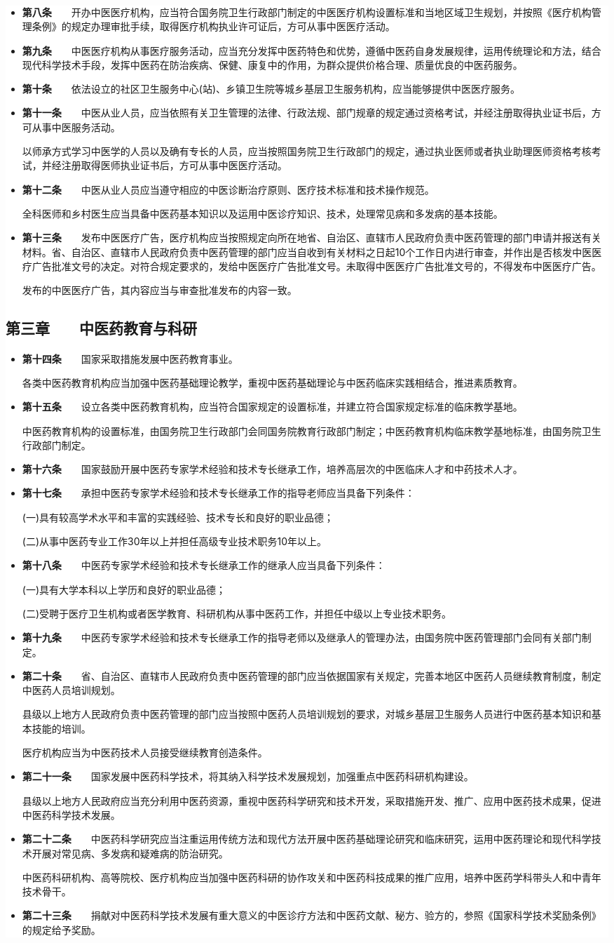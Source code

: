 - **第八条**　　开办中医医疗机构，应当符合国务院卫生行政部门制定的中医医疗机构设置标准和当地区域卫生规划，并按照《医疗机构管理条例》的规定办理审批手续，取得医疗机构执业许可证后，方可从事中医医疗活动。

- **第九条**　　中医医疗机构从事医疗服务活动，应当充分发挥中医药特色和优势，遵循中医药自身发展规律，运用传统理论和方法，结合现代科学技术手段，发挥中医药在防治疾病、保健、康复中的作用，为群众提供价格合理、质量优良的中医药服务。

- **第十条**　　依法设立的社区卫生服务中心(站)、乡镇卫生院等城乡基层卫生服务机构，应当能够提供中医医疗服务。

- **第十一条**　　中医从业人员，应当依照有关卫生管理的法律、行政法规、部门规章的规定通过资格考试，并经注册取得执业证书后，方可从事中医服务活动。

  以师承方式学习中医学的人员以及确有专长的人员，应当按照国务院卫生行政部门的规定，通过执业医师或者执业助理医师资格考核考试，并经注册取得医师执业证书后，方可从事中医医疗活动。

- **第十二条**　　中医从业人员应当遵守相应的中医诊断治疗原则、医疗技术标准和技术操作规范。

  全科医师和乡村医生应当具备中医药基本知识以及运用中医诊疗知识、技术，处理常见病和多发病的基本技能。

- **第十三条**　　发布中医医疗广告，医疗机构应当按照规定向所在地省、自治区、直辖市人民政府负责中医药管理的部门申请并报送有关材料。省、自治区、直辖市人民政府负责中医药管理的部门应当自收到有关材料之日起10个工作日内进行审查，并作出是否核发中医医疗广告批准文号的决定。对符合规定要求的，发给中医医疗广告批准文号。未取得中医医疗广告批准文号的，不得发布中医医疗广告。

  发布的中医医疗广告，其内容应当与审查批准发布的内容一致。

## 第三章　　中医药教育与科研

- **第十四条**　　国家采取措施发展中医药教育事业。

  各类中医药教育机构应当加强中医药基础理论教学，重视中医药基础理论与中医药临床实践相结合，推进素质教育。

- **第十五条**　　设立各类中医药教育机构，应当符合国家规定的设置标准，并建立符合国家规定标准的临床教学基地。

  中医药教育机构的设置标准，由国务院卫生行政部门会同国务院教育行政部门制定；中医药教育机构临床教学基地标准，由国务院卫生行政部门制定。

- **第十六条**　　国家鼓励开展中医药专家学术经验和技术专长继承工作，培养高层次的中医临床人才和中药技术人才。

- **第十七条**　　承担中医药专家学术经验和技术专长继承工作的指导老师应当具备下列条件：

  (一)具有较高学术水平和丰富的实践经验、技术专长和良好的职业品德；

  (二)从事中医药专业工作30年以上并担任高级专业技术职务10年以上。

- **第十八条**　　中医药专家学术经验和技术专长继承工作的继承人应当具备下列条件：

  (一)具有大学本科以上学历和良好的职业品德；

  (二)受聘于医疗卫生机构或者医学教育、科研机构从事中医药工作，并担任中级以上专业技术职务。

- **第十九条**　　中医药专家学术经验和技术专长继承工作的指导老师以及继承人的管理办法，由国务院中医药管理部门会同有关部门制定。

- **第二十条**　　省、自治区、直辖市人民政府负责中医药管理的部门应当依据国家有关规定，完善本地区中医药人员继续教育制度，制定中医药人员培训规划。

  县级以上地方人民政府负责中医药管理的部门应当按照中医药人员培训规划的要求，对城乡基层卫生服务人员进行中医药基本知识和基本技能的培训。

  医疗机构应当为中医药技术人员接受继续教育创造条件。

- **第二十一条**　　国家发展中医药科学技术，将其纳入科学技术发展规划，加强重点中医药科研机构建设。

  县级以上地方人民政府应当充分利用中医药资源，重视中医药科学研究和技术开发，采取措施开发、推广、应用中医药技术成果，促进中医药科学技术发展。

- **第二十二条**　　中医药科学研究应当注重运用传统方法和现代方法开展中医药基础理论研究和临床研究，运用中医药理论和现代科学技术开展对常见病、多发病和疑难病的防治研究。

  中医药科研机构、高等院校、医疗机构应当加强中医药科研的协作攻关和中医药科技成果的推广应用，培养中医药学科带头人和中青年技术骨干。

- **第二十三条**　　捐献对中医药科学技术发展有重大意义的中医诊疗方法和中医药文献、秘方、验方的，参照《国家科学技术奖励条例》的规定给予奖励。
